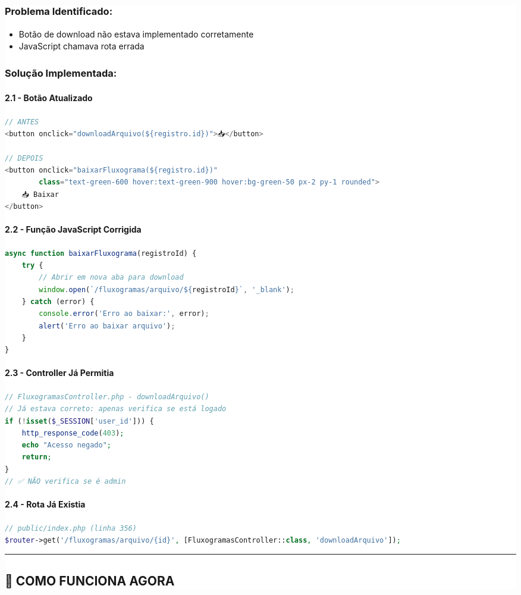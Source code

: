 ### **Problema Identificado:**
- Botão de download não estava implementado corretamente
- JavaScript chamava rota errada

### **Solução Implementada:**

#### **2.1 - Botão Atualizado**
```javascript
// ANTES
<button onclick="downloadArquivo(${registro.id})">📥</button>

// DEPOIS
<button onclick="baixarFluxograma(${registro.id})" 
        class="text-green-600 hover:text-green-900 hover:bg-green-50 px-2 py-1 rounded">
    📥 Baixar
</button>
```

#### **2.2 - Função JavaScript Corrigida**
```javascript
async function baixarFluxograma(registroId) {
    try {
        // Abrir em nova aba para download
        window.open(`/fluxogramas/arquivo/${registroId}`, '_blank');
    } catch (error) {
        console.error('Erro ao baixar:', error);
        alert('Erro ao baixar arquivo');
    }
}
```

#### **2.3 - Controller Já Permitia**
```php
// FluxogramasController.php - downloadArquivo()
// Já estava correto: apenas verifica se está logado
if (!isset($_SESSION['user_id'])) {
    http_response_code(403);
    echo "Acesso negado";
    return;
}
// ✅ NÃO verifica se é admin
```

#### **2.4 - Rota Já Existia**
```php
// public/index.php (linha 356)
$router->get('/fluxogramas/arquivo/{id}', [FluxogramasController::class, 'downloadArquivo']);
```

---

## 🎯 COMO FUNCIONA AGORA
